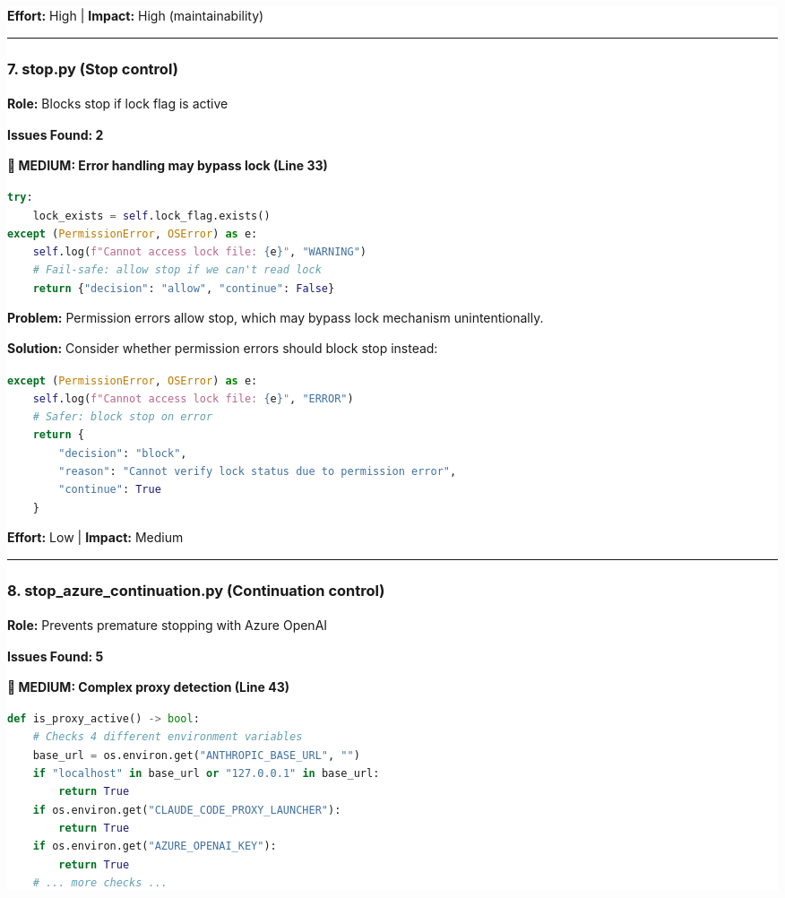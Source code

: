 **Effort:** High | **Impact:** High (maintainability)

---

### 7. stop.py (Stop control)

**Role:** Blocks stop if lock flag is active

**Issues Found: 2**

**🔴 MEDIUM: Error handling may bypass lock (Line 33)**
```python
try:
    lock_exists = self.lock_flag.exists()
except (PermissionError, OSError) as e:
    self.log(f"Cannot access lock file: {e}", "WARNING")
    # Fail-safe: allow stop if we can't read lock
    return {"decision": "allow", "continue": False}
```

**Problem:** Permission errors allow stop, which may bypass lock mechanism unintentionally.

**Solution:** Consider whether permission errors should block stop instead:
```python
except (PermissionError, OSError) as e:
    self.log(f"Cannot access lock file: {e}", "ERROR")
    # Safer: block stop on error
    return {
        "decision": "block",
        "reason": "Cannot verify lock status due to permission error",
        "continue": True
    }
```

**Effort:** Low | **Impact:** Medium

---

### 8. stop_azure_continuation.py (Continuation control)

**Role:** Prevents premature stopping with Azure OpenAI

**Issues Found: 5**

**🔴 MEDIUM: Complex proxy detection (Line 43)**
```python
def is_proxy_active() -> bool:
    # Checks 4 different environment variables
    base_url = os.environ.get("ANTHROPIC_BASE_URL", "")
    if "localhost" in base_url or "127.0.0.1" in base_url:
        return True
    if os.environ.get("CLAUDE_CODE_PROXY_LAUNCHER"):
        return True
    if os.environ.get("AZURE_OPENAI_KEY"):
        return True
    # ... more checks ...
```
